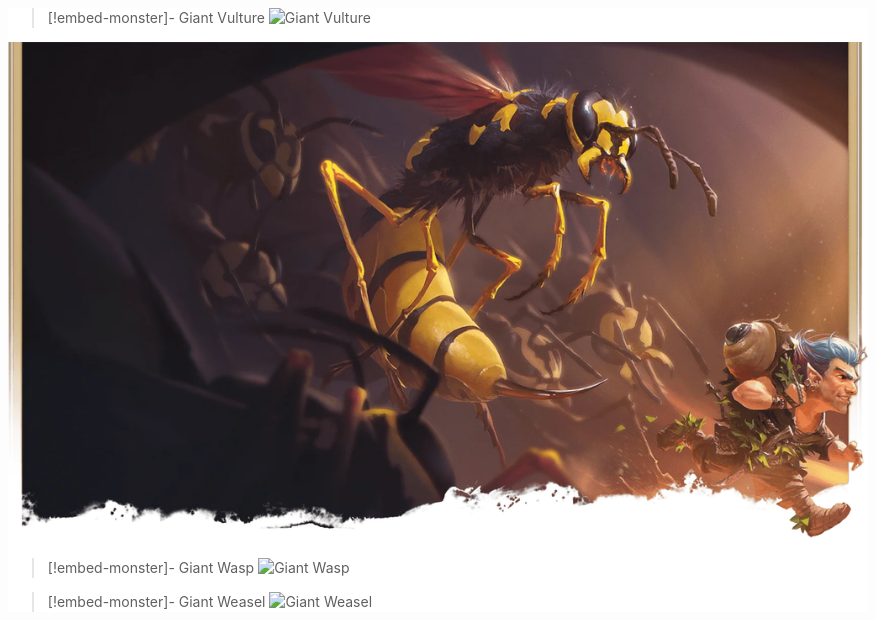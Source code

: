 > [!embed-monster]- Giant Vulture
> ![Giant Vulture](3-Compendium/bestiary/monstrosity/giant-vulture-xmm.md#^statblock)

![A gnome rogue distracts a ...](3-Compendium/books/monster-manual-2025/img/013-27-015-giant-wasp.webp#center "A gnome rogue distracts a hive of giant wasps while Sheila the thief sneaks by")

> [!embed-monster]- Giant Wasp
> ![Giant Wasp](3-Compendium/bestiary/beast/giant-wasp-xmm.md#^statblock)

> [!embed-monster]- Giant Weasel
> ![Giant Weasel](3-Compendium/bestiary/beast/giant-weasel-xmm.md#^statblock)
